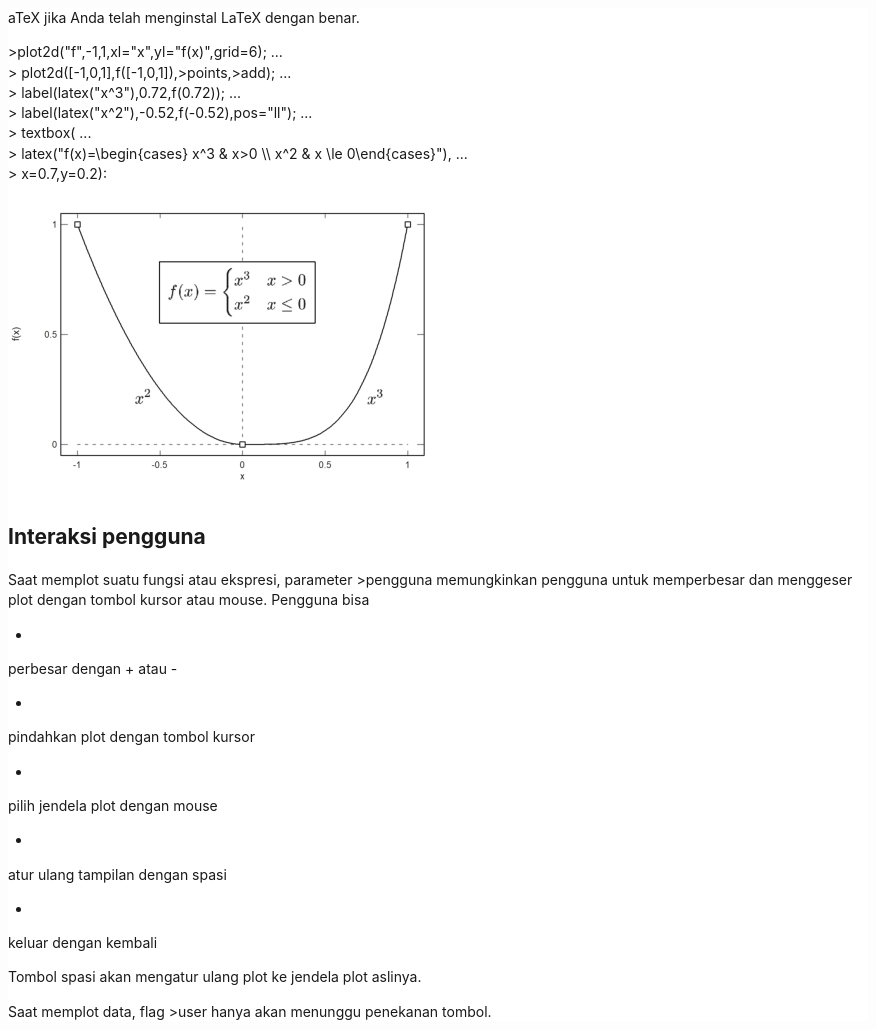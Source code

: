 
aTeX jika Anda telah menginstal LaTeX dengan benar.


\>plot2d("f",-1,1,xl="x",yl="f(x)",grid=6);  ...  
\>   plot2d([-1,0,1],f([-1,0,1]),\>points,\>add); ...  
\>   label(latex("x^3"),0.72,f(0.72)); ...  
\>   label(latex("x^2"),-0.52,f(-0.52),pos="ll"); ...  
\>   textbox( ...  
\>     latex("f(x)=\\begin{cases} x^3 & x\>0 \\\\ x^2 & x \\le 0\\end{cases}"), ...  
\>     x=0.7,y=0.2):


![images/Eka%20Nurhayati_22305141016_EMTPlot2D-066.png](images/Eka%20Nurhayati_22305141016_EMTPlot2D-066.png)

## Interaksi pengguna

Saat memplot suatu fungsi atau ekspresi, parameter &gt;pengguna
memungkinkan pengguna untuk memperbesar dan menggeser plot dengan
tombol kursor atau mouse. Pengguna bisa


* 
perbesar dengan + atau -

* 
pindahkan plot dengan tombol kursor

* 
pilih jendela plot dengan mouse

* 
atur ulang tampilan dengan spasi

* 
keluar dengan kembali


Tombol spasi akan mengatur ulang plot ke jendela plot aslinya.


Saat memplot data, flag &gt;user hanya akan menunggu penekanan tombol.
